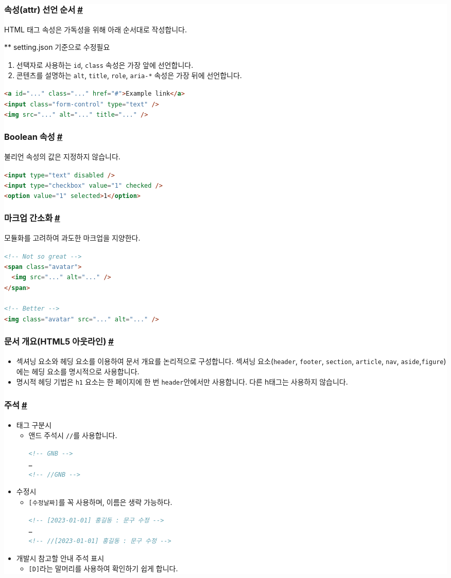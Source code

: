 ### 속성(attr) 선언 순서 <a id="html-attr-order" href="#html-attr-order">#</a>

HTML 태그 속성은 가독성을 위해 아래 순서대로 작성합니다.

\*\* setting.json 기준으로 수정필요

1. 선택자로 사용하는 `id`, `class` 속성은 가장 앞에 선언합니다.
2. 콘텐츠를 설명하는 `alt`, `title`, `role`, `aria-*` 속성은 가장 뒤에 선언합니다.

```html
<a id="..." class="..." href="#">Example link</a>
<input class="form-control" type="text" />
<img src="..." alt="..." title="..." />
```

### Boolean 속성 <a id="html-boolean-attr" href="#html-boolean-attr">#</a>

불리언 속성의 값은 지정하지 않습니다.

```html
<input type="text" disabled />
<input type="checkbox" value="1" checked />
<option value="1" selected>1</option>
```

### 마크업 간소화 <a id="html-simplification" href="#html-simplification">#</a>

모듈화를 고려하여 과도한 마크업을 지양한다.

```html
<!-- Not so great -->
<span class="avatar">
  <img src="..." alt="..." />
</span>

<!-- Better -->
<img class="avatar" src="..." alt="..." />
```

### 문서 개요(HTML5 아웃라인) <a id="html-outline" href="#html-outline">#</a>

- 섹셔닝 요소와 헤딩 요소를 이용하여 문서 개요를 논리적으로 구성합니다. 섹셔닝 요소(`header`, `footer`, `section`, `article`, `nav`, `aside`,`figure`)에는 헤딩 요소를 명시적으로 사용합니다.
- 명시적 헤딩 기법은 `h1` 요소는 한 페이지에 한 번 `header`안에서만 사용합니다. 다른 h태그는 사용하지 않습니다.

### 주석 <a id="html-comment" href="#html-comment">#</a>

- 태그 구분시
  - 앤드 주석시 `//`를 사용합니다.
    ```html
    <!-- GNB -->
    …
    <!-- //GNB -->
    ```
- 수정시
  - `[수정날짜]`를 꼭 사용하며, 이름은 생략 가능하다.
    ```html
    <!-- [2023-01-01] 홍길동 : 문구 수정 -->
    …
    <!-- //[2023-01-01] 홍길동 : 문구 수정 -->
    ```
- 개발시 참고할 안내 주석 표시
  - `[D]`라는 말머리를 사용하여 확인하기 쉽게 합니다.
    ```html